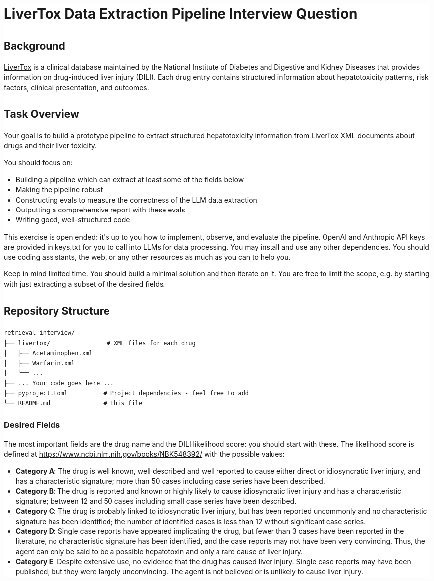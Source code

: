 # LiverTox Data Extraction Pipeline Interview Question

## Background

[LiverTox](https://www.ncbi.nlm.nih.gov/books/NBK548136/) is a clinical database maintained by the National Institute of Diabetes and Digestive and Kidney Diseases that provides information on drug-induced liver injury (DILI). Each drug entry contains structured information about hepatotoxicity patterns, risk factors, clinical presentation, and outcomes.

## Task Overview

Your goal is to build a prototype pipeline to extract structured hepatotoxicity information from LiverTox XML documents about drugs and their liver toxicity. 

You should focus on:
- Building a pipeline which can extract at least some of the fields below
- Making the pipeline robust
- Constructing evals to measure the correctness of the LLM data extraction
- Outputting a comprehensive report with these evals
- Writing good, well-structured code

This exercise is open ended: it's up to you how to implement, observe, and evaluate the pipeline. OpenAI and Anthropic API keys are provided in keys.txt for you to call into LLMs for data processing. You may install and use any other dependencies. You should use coding assistants, the web, or any other resources as much as you can to help you. 

Keep in mind limited time. You should build a minimal solution and then iterate on it. You are free to limit the scope, e.g. by starting with just extracting a subset of the desired fields. 

## Repository Structure

```
retrieval-interview/
├── livertox/                # XML files for each drug
│   ├── Acetaminophen.xml
│   ├── Warfarin.xml
│   └── ...
├── ... Your code goes here ...
├── pyproject.toml          # Project dependencies - feel free to add
└── README.md               # This file
```

### Desired Fields

The most important fields are the drug name and the DILI likelihood score: you should start with these. The likelihood score is defined at https://www.ncbi.nlm.nih.gov/books/NBK548392/ with the possible values:

- **Category A**: The drug is well known, well described and well reported to cause either direct or idiosyncratic liver injury, and has a characteristic signature; more than 50 cases including case series have been described.
- **Category B**: The drug is reported and known or highly likely to cause idiosyncratic liver injury and has a characteristic signature; between 12 and 50 cases including small case series have been described.
- **Category C**: The drug is probably linked to idiosyncratic liver injury, but has been reported uncommonly and no characteristic signature has been identified; the number of identified cases is less than 12 without significant case series.
- **Category D**: Single case reports have appeared implicating the drug, but fewer than 3 cases have been reported in the literature, no characteristic signature has been identified, and the case reports may not have been very convincing. Thus, the agent can only be said to be a possible hepatotoxin and only a rare cause of liver injury.
- **Category E**: Despite extensive use, no evidence that the drug has caused liver injury. Single case reports may have been published, but they were largely unconvincing. The agent is not believed or is unlikely to cause liver injury.
